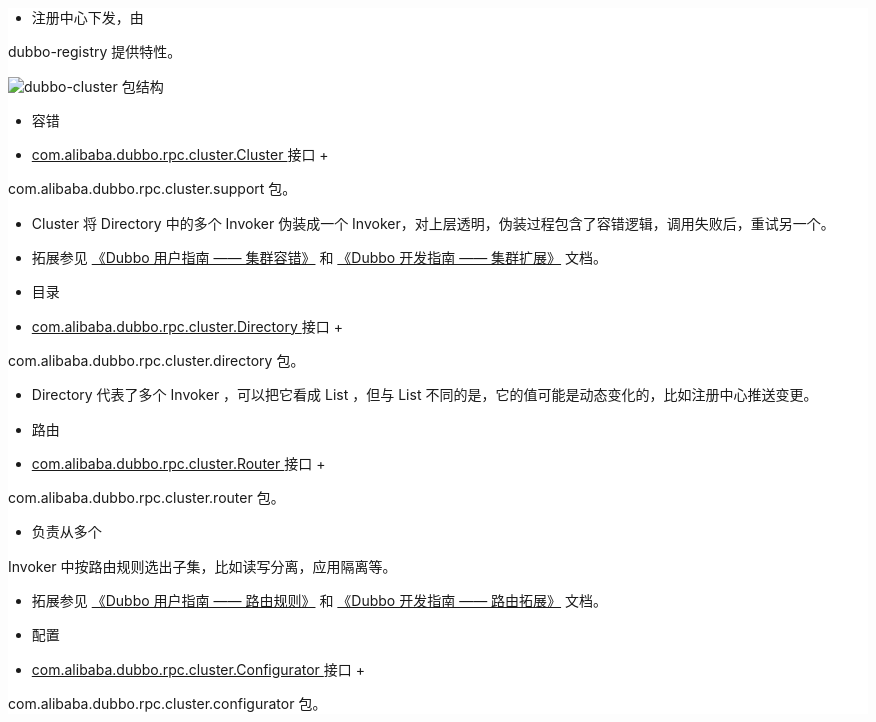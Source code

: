 - 注册中心下发，由

dubbo-registry
提供特性。

![dubbo-cluster 包结构](http://static2.iocoder.cn/images/Dubbo/2018_01_04/08.png)

- 容错

- [
  com.alibaba.dubbo.rpc.cluster.Cluster
  ](https://github.com/alibaba/dubbo/blob/4bbc0ddddacc915ddc8ff292dd28745bbc0031fd/dubbo-cluster/src/main/java/com/alibaba/dubbo/rpc/cluster/Cluster.java) 接口 +

com.alibaba.dubbo.rpc.cluster.support
包。

- Cluster 将 Directory 中的多个 Invoker 伪装成一个 Invoker，对上层透明，伪装过程包含了容错逻辑，调用失败后，重试另一个。
- 拓展参见 [《Dubbo 用户指南 —— 集群容错》](http://dubbo.apache.org/zh-cn/docs/user/demos/fault-tolerent-strategy.html) 和 [《Dubbo 开发指南 —— 集群扩展》](http://dubbo.apache.org/zh-cn/docs/dev/impls/cluster.html) 文档。
- 目录

- [
  com.alibaba.dubbo.rpc.cluster.Directory
  ](https://github.com/alibaba/dubbo/blob/4bbc0ddddacc915ddc8ff292dd28745bbc0031fd/dubbo-cluster/src/main/java/com/alibaba/dubbo/rpc/cluster/Directory.java) 接口 +

com.alibaba.dubbo.rpc.cluster.directory
包。

- Directory 代表了多个 Invoker ，可以把它看成 List ，但与 List 不同的是，它的值可能是动态变化的，比如注册中心推送变更。
- 路由

- [
  com.alibaba.dubbo.rpc.cluster.Router
  ](https://github.com/alibaba/dubbo/blob/4bbc0ddddacc915ddc8ff292dd28745bbc0031fd/dubbo-cluster/src/main/java/com/alibaba/dubbo/rpc/cluster/Router.java) 接口 +

com.alibaba.dubbo.rpc.cluster.router
包。

- 负责从多个

Invoker
中按路由规则选出子集，比如读写分离，应用隔离等。

- 拓展参见 [《Dubbo 用户指南 —— 路由规则》](http://dubbo.apache.org/zh-cn/docs/user/demos/routing-rule.html) 和 [《Dubbo 开发指南 —— 路由拓展》](http://dubbo.apache.org/zh-cn/docs/dev/impls/router.html) 文档。
- 配置

- [
  com.alibaba.dubbo.rpc.cluster.Configurator
  ](https://github.com/alibaba/dubbo/blob/4bbc0ddddacc915ddc8ff292dd28745bbc0031fd/dubbo-cluster/src/main/java/com/alibaba/dubbo/rpc/cluster/Configurator.java) 接口 +

com.alibaba.dubbo.rpc.cluster.configurator
包。
